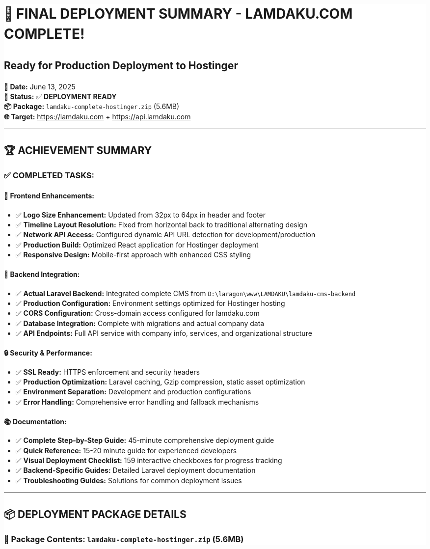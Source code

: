 # 🎊 FINAL DEPLOYMENT SUMMARY - LAMDAKU.COM COMPLETE!
## Ready for Production Deployment to Hostinger

**📅 Date:** June 13, 2025  
**🎯 Status:** ✅ **DEPLOYMENT READY**  
**📦 Package:** `lamdaku-complete-hostinger.zip` (5.6MB)  
**🌐 Target:** https://lamdaku.com + https://api.lamdaku.com

---

## 🏆 **ACHIEVEMENT SUMMARY**

### **✅ COMPLETED TASKS:**

#### **🎨 Frontend Enhancements:**
- ✅ **Logo Size Enhancement:** Updated from 32px to 64px in header and footer
- ✅ **Timeline Layout Resolution:** Fixed from horizontal back to traditional alternating design
- ✅ **Network API Access:** Configured dynamic API URL detection for development/production
- ✅ **Production Build:** Optimized React application for Hostinger deployment
- ✅ **Responsive Design:** Mobile-first approach with enhanced CSS styling

#### **🔧 Backend Integration:**
- ✅ **Actual Laravel Backend:** Integrated complete CMS from `D:\laragon\www\LAMDAKU\lamdaku-cms-backend`
- ✅ **Production Configuration:** Environment settings optimized for Hostinger hosting
- ✅ **CORS Configuration:** Cross-domain access configured for lamdaku.com
- ✅ **Database Integration:** Complete with migrations and actual company data
- ✅ **API Endpoints:** Full API service with company info, services, and organizational structure

#### **🔒 Security & Performance:**
- ✅ **SSL Ready:** HTTPS enforcement and security headers
- ✅ **Production Optimization:** Laravel caching, Gzip compression, static asset optimization
- ✅ **Environment Separation:** Development and production configurations
- ✅ **Error Handling:** Comprehensive error handling and fallback mechanisms

#### **📚 Documentation:**
- ✅ **Complete Step-by-Step Guide:** 45-minute comprehensive deployment guide
- ✅ **Quick Reference:** 15-20 minute guide for experienced developers  
- ✅ **Visual Deployment Checklist:** 159 interactive checkboxes for progress tracking
- ✅ **Backend-Specific Guides:** Detailed Laravel deployment documentation
- ✅ **Troubleshooting Guides:** Solutions for common deployment issues

---

## 📦 **DEPLOYMENT PACKAGE DETAILS**

### **🎯 Package Contents: `lamdaku-complete-hostinger.zip` (5.6MB)**
